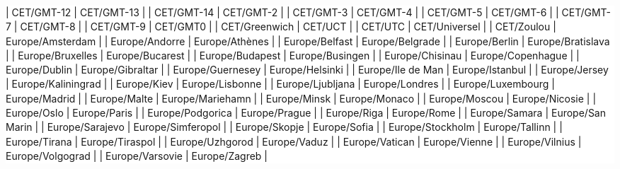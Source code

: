 |           CET/GMT-12            |            CET/GMT-13             |
|           CET/GMT-14            |             CET/GMT-2             |
|            CET/GMT-3            |             CET/GMT-4             |
|            CET/GMT-5            |             CET/GMT-6             |
|            CET/GMT-7            |             CET/GMT-8             |
|            CET/GMT-9            |             CET/GMT0              |
|          CET/Greenwich          |              CET/UCT              |
|             CET/UTC             |           CET/Universel           |
|            CET/Zoulou           |         Europe/Amsterdam          |
|         Europe/Andorre          |           Europe/Athènes          |
|         Europe/Belfast          |          Europe/Belgrade          |
|          Europe/Berlin          |         Europe/Bratislava         |
|         Europe/Bruxelles        |         Europe/Bucarest           |
|         Europe/Budapest         |          Europe/Busingen          |
|         Europe/Chisinau         |         Europe/Copenhague         |
|          Europe/Dublin          |         Europe/Gibraltar          |
|         Europe/Guernesey        |          Europe/Helsinki          |
|       Europe/Ile de Man         |          Europe/Istanbul          |
|          Europe/Jersey          |        Europe/Kaliningrad         |
|           Europe/Kiev           |           Europe/Lisbonne         |
|        Europe/Ljubljana         |           Europe/Londres          |
|        Europe/Luxembourg        |           Europe/Madrid           |
|          Europe/Malte           |         Europe/Mariehamn          |
|          Europe/Minsk           |           Europe/Monaco           |
|          Europe/Moscou          |          Europe/Nicosie           |
|           Europe/Oslo           |           Europe/Paris            |
|        Europe/Podgorica         |           Europe/Prague           |
|           Europe/Riga           |            Europe/Rome            |
|          Europe/Samara          |         Europe/San Marin          |
|         Europe/Sarajevo         |         Europe/Simferopol         |
|          Europe/Skopje          |           Europe/Sofia            |
|        Europe/Stockholm         |          Europe/Tallinn           |
|          Europe/Tirana          |          Europe/Tiraspol          |
|         Europe/Uzhgorod         |           Europe/Vaduz            |
|         Europe/Vatican          |           Europe/Vienne           |
|         Europe/Vilnius          |         Europe/Volgograd          |
|          Europe/Varsovie        |           Europe/Zagreb           |
